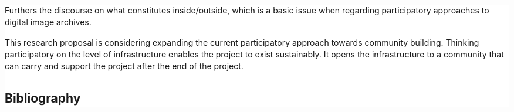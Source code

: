 Furthers the discourse on what constitutes inside/outside, which is a basic issue when regarding participatory approaches to digital image archives.

This research proposal is considering expanding the current participatory approach towards community building. Thinking participatory on the level of infrastructure enables the project to exist sustainably. It opens the infrastructure to a community that can carry and support the project after the end of the project.

## Bibliography
[^1]: https://p3.snf.ch/project-193788
[^2]: One of which would be the reproducibility of archival infrastructure through the copy of the software.
